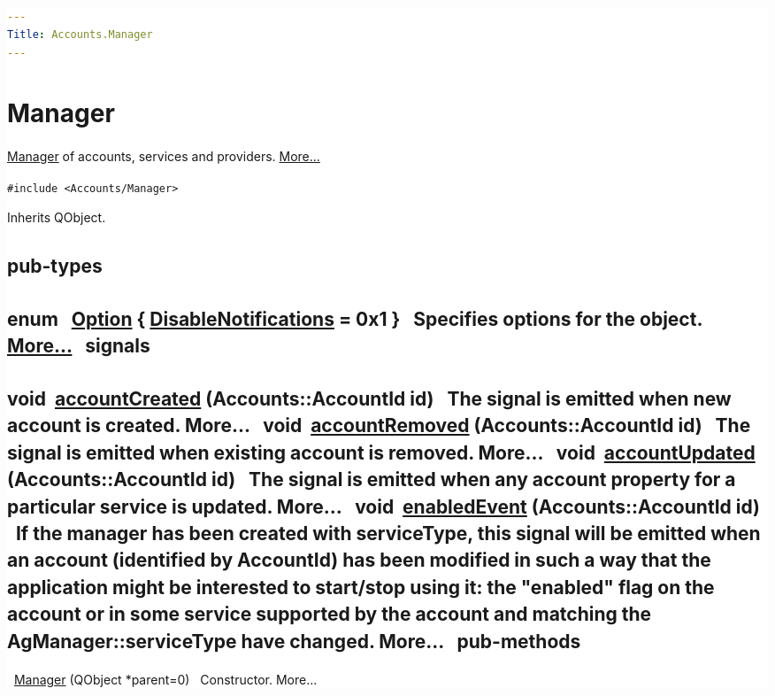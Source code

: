 ```yaml
---
Title: Accounts.Manager
---
```

        
Manager
=======

<a href="index.html" title="Manager of accounts, services and providers. ">Manager</a> of accounts, services and providers. [More...](#details)

`#include <Accounts/Manager>`

Inherits QObject.

pub-types
-----------------------------------------

enum  
<a href="#a0e65ad13124ea2cb5e255b640464e35f">Option</a> { <a href="#a0e65ad13124ea2cb5e255b640464e35fa8ab6226b5ae4221689bc2d25d6201ae9">DisableNotifications</a> = 0x1 }
 
Specifies options for the object. [More...](#a0e65ad13124ea2cb5e255b640464e35f)
 
signals
----------------------------------

void 
<a href="#ad6d2d0cfff2e9f11ab3327ddf573f1eb">accountCreated</a> (Accounts::AccountId id)
 
The signal is emitted when new account is created. More...
 
void 
<a href="#a9e18c1ab3efc480d15fe72d833e9ab95">accountRemoved</a> (Accounts::AccountId id)
 
The signal is emitted when existing account is removed. More...
 
void 
<a href="#aa228f4eaf987ea3575c7ff9da03208e8">accountUpdated</a> (Accounts::AccountId id)
 
The signal is emitted when any account property for a particular service is updated. More...
 
void 
<a href="#a9da726ad1ee02be3dea7c19b82bb373d">enabledEvent</a> (Accounts::AccountId id)
 
If the manager has been created with serviceType, this signal will be emitted when an account (identified by AccountId) has been modified in such a way that the application might be interested to start/stop using it: the "enabled" flag on the account or in some service supported by the account and matching the AgManager::serviceType have changed. More...
 
pub-methods
------------------------------------------------------

 
<a href="#a904954dc41cf98ac053b00f12dbc0090">Manager</a> (QObject \*parent=0)
 
Constructor. More...
 
 